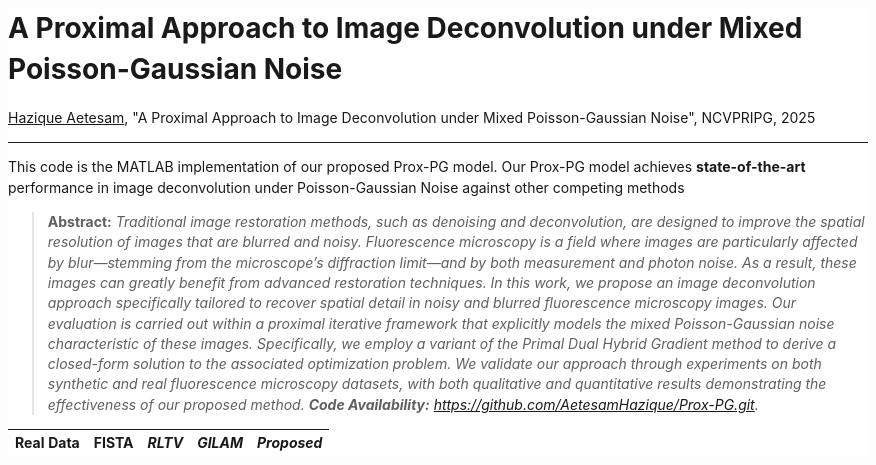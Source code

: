 # A Proximal Approach to Image Deconvolution under Mixed Poisson-Gaussian Noise
[Hazique Aetesam](http://yulunzhang.com/), "A Proximal Approach to Image Deconvolution under Mixed Poisson-Gaussian Noise", NCVPRIPG, 2025 



---
This code is the MATLAB implementation of our proposed Prox-PG model. Our Prox-PG model achieves **state-of-the-art** performance in image deconvolution under Poisson-Gaussian Noise against other competing methods
> **Abstract:** *Traditional image restoration methods, such as denoising and deconvolution, are designed to improve the spatial resolution of images that are blurred and noisy. Fluorescence microscopy is a field where images are particularly affected by blur—stemming from the microscope’s diffraction limit—and by both measurement and photon noise. As a result, these images can greatly benefit from advanced restoration techniques. In this work, we propose an image deconvolution approach specifically tailored to recover spatial detail in noisy and blurred fluorescence microscopy images. Our evaluation is carried out within a proximal iterative framework that explicitly models the mixed Poisson-Gaussian noise characteristic of these images. Specifically, we employ a variant of the Primal Dual Hybrid Gradient method to derive a closed-form solution to the associated optimization problem. We validate our approach through experiments on both synthetic and real fluorescence microscopy datasets, with both qualitative and quantitative results demonstrating the effectiveness of our proposed method. **Code Availability:** https://github.com/AetesamHazique/Prox-PG.git.* 
>

|                          **Real Data**                           |                          **FISTA**                           |                          *RLTV*                           |                          *GILAM*                           |*Proposed*                           |
| :----------------------------------------------------------: | :----------------------------------------------------------: | :----------------------------------------------------------: | :----------------------------------------------------------: |:----------------------------------------------------------:|